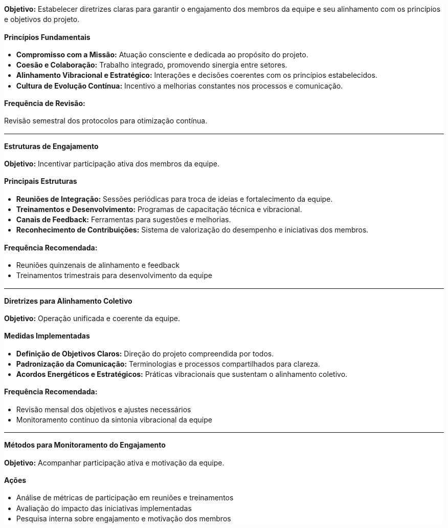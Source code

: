 **Objetivo:** Estabelecer diretrizes claras para garantir o engajamento dos membros da equipe e seu alinhamento com os princípios e objetivos do projeto.

**Princípios Fundamentais**

- **Compromisso com a Missão:** Atuação consciente e dedicada ao propósito do projeto.
- **Coesão e Colaboração:** Trabalho integrado, promovendo sinergia entre setores.
- **Alinhamento Vibracional e Estratégico:** Interações e decisões coerentes com os princípios estabelecidos.
- **Cultura de Evolução Contínua:** Incentivo a melhorias constantes nos processos e comunicação.

**Frequência de Revisão:**

Revisão semestral dos protocolos para otimização contínua.

---

**Estruturas de Engajamento**

**Objetivo:** Incentivar participação ativa dos membros da equipe.

**Principais Estruturas**

- **Reuniões de Integração:** Sessões periódicas para troca de ideias e fortalecimento da equipe.
- **Treinamentos e Desenvolvimento:** Programas de capacitação técnica e vibracional.
- **Canais de Feedback:** Ferramentas para sugestões e melhorias.
- **Reconhecimento de Contribuições:** Sistema de valorização do desempenho e iniciativas dos membros.

**Frequência Recomendada:**

- Reuniões quinzenais de alinhamento e feedback
- Treinamentos trimestrais para desenvolvimento da equipe

---

**Diretrizes para Alinhamento Coletivo**

**Objetivo:** Operação unificada e coerente da equipe.

**Medidas Implementadas**

- **Definição de Objetivos Claros:** Direção do projeto compreendida por todos.
- **Padronização da Comunicação:** Terminologias e processos compartilhados para clareza.
- **Acordos Energéticos e Estratégicos:** Práticas vibracionais que sustentam o alinhamento coletivo.

**Frequência Recomendada:**

- Revisão mensal dos objetivos e ajustes necessários
- Monitoramento contínuo da sintonia vibracional da equipe

---

**Métodos para Monitoramento do Engajamento**

**Objetivo:** Acompanhar participação ativa e motivação da equipe.

**Ações**

- Análise de métricas de participação em reuniões e treinamentos
- Avaliação do impacto das iniciativas implementadas
- Pesquisa interna sobre engajamento e motivação dos membros
